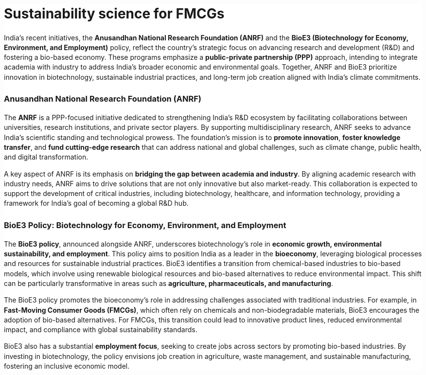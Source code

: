 # Sustainability science for FMCGs

India’s recent initiatives, the **Anusandhan National Research Foundation (ANRF)** and the **BioE3 (Biotechnology for Economy, Environment, and Employment)** policy, reflect the country’s strategic focus on advancing research and development (R&D) and fostering a bio-based economy. These programs emphasize a **public-private partnership (PPP)** approach, intending to integrate academia with industry to address India’s broader economic and environmental goals. Together, ANRF and BioE3 prioritize innovation in biotechnology, sustainable industrial practices, and long-term job creation aligned with India’s climate commitments.



### Anusandhan National Research Foundation (ANRF)



The **ANRF** is a PPP-focused initiative dedicated to strengthening India’s R&D ecosystem by facilitating collaborations between universities, research institutions, and private sector players. By supporting multidisciplinary research, ANRF seeks to advance India’s scientific standing and technological prowess. The foundation’s mission is to **promote innovation**, **foster knowledge transfer**, and **fund cutting-edge research** that can address national and global challenges, such as climate change, public health, and digital transformation.



A key aspect of ANRF is its emphasis on **bridging the gap between academia and industry**. By aligning academic research with industry needs, ANRF aims to drive solutions that are not only innovative but also market-ready. This collaboration is expected to support the development of critical industries, including biotechnology, healthcare, and information technology, providing a framework for India’s goal of becoming a global R&D hub.



### BioE3 Policy: Biotechnology for Economy, Environment, and Employment



The **BioE3 policy**, announced alongside ANRF, underscores biotechnology’s role in **economic growth, environmental sustainability, and employment**. This policy aims to position India as a leader in the **bioeconomy**, leveraging biological processes and resources for sustainable industrial practices. BioE3 identifies a transition from chemical-based industries to bio-based models, which involve using renewable biological resources and bio-based alternatives to reduce environmental impact. This shift can be particularly transformative in areas such as **agriculture, pharmaceuticals, and manufacturing**.



The BioE3 policy promotes the bioeconomy’s role in addressing challenges associated with traditional industries. For example, in **Fast-Moving Consumer Goods (FMCGs)**, which often rely on chemicals and non-biodegradable materials, BioE3 encourages the adoption of bio-based alternatives. For FMCGs, this transition could lead to innovative product lines, reduced environmental impact, and compliance with global sustainability standards.



BioE3 also has a substantial **employment focus**, seeking to create jobs across sectors by promoting bio-based industries. By investing in biotechnology, the policy envisions job creation in agriculture, waste management, and sustainable manufacturing, fostering an inclusive economic model.
